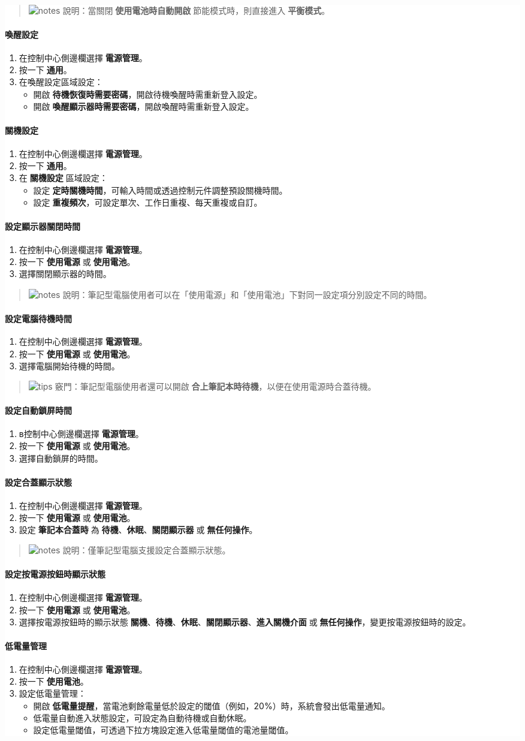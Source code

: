 > ![notes](../common/notes.svg) 說明：當關閉 **使用電池時自動開啟** 節能模式時，則直接進入 **平衡模式**。

#### 喚醒設定

1. 在控制中心側邊欄選擇 **電源管理**。
2. 按一下 **通用**。
3. 在喚醒設定區域設定：
   - 開啟 **待機恢復時需要密碼**，開啟待機喚醒時需重新登入設定。
   - 開啟 **喚醒顯示器時需要密碼**，開啟喚醒時需重新登入設定。

#### 關機設定
1. 在控制中心側邊欄選擇 **電源管理**。
2. 按一下 **通用**。
3. 在 **關機設定** 區域設定：
   - 設定 **定時關機時間**，可輸入時間或透過控制元件調整預設關機時間。
   - 設定 **重複頻次**，可設定單次、工作日重複、每天重複或自訂。

#### 設定顯示器關閉時間

1. 在控制中心側邊欄選擇 **電源管理**。
2. 按一下 **使用電源** 或 **使用電池**。
3. 選擇關閉顯示器的時間。

> ![notes](../common/notes.svg) 說明：筆記型電腦使用者可以在「使用電源」和「使用電池」下對同一設定項分別設定不同的時間。

#### 設定電腦待機時間

1. 在控制中心側邊欄選擇 **電源管理**。
2. 按一下 **使用電源** 或 **使用電池**。
3. 選擇電腦開始待機的時間。

> ![tips](../common/tips.svg) 竅門：筆記型電腦使用者還可以開啟 **合上筆記本時待機**，以便在使用電源時合蓋待機。

#### 設定自動鎖屏時間

1.  в控制中心側邊欄選擇 **電源管理**。
2. 按一下 **使用電源** 或 **使用電池**。
3. 選擇自動鎖屏的時間。

#### 設定合蓋顯示狀態

1. 在控制中心側邊欄選擇 **電源管理**。
2. 按一下 **使用電源** 或 **使用電池**。
3. 設定 **筆記本合蓋時** 為 **待機**、**休眠**、**關閉顯示器** 或 **無任何操作**。

> ![notes](../common/notes.svg) 說明：僅筆記型電腦支援設定合蓋顯示狀態。

#### 設定按電源按鈕時顯示狀態

1. 在控制中心側邊欄選擇 **電源管理**。
2. 按一下 **使用電源** 或 **使用電池**。
3. 選擇按電源按鈕時的顯示狀態 **關機**、**待機**、**休眠**、**關閉顯示器**、**進入關機介面** 或 **無任何操作**，變更按電源按鈕時的設定。

#### 低電量管理

1. 在控制中心側邊欄選擇 **電源管理**。
2. 按一下 **使用電池**。
3. 設定低電量管理：
   - 開啟 **低電量提醒**，當電池剩餘電量低於設定的閾值（例如，20%）時，系統會發出低電量通知。
   - 低電量自動進入狀態設定，可設定為自動待機或自動休眠。
   - 設定低電量閾值，可透過下拉方塊設定進入低電量閾值的電池量閾值。
